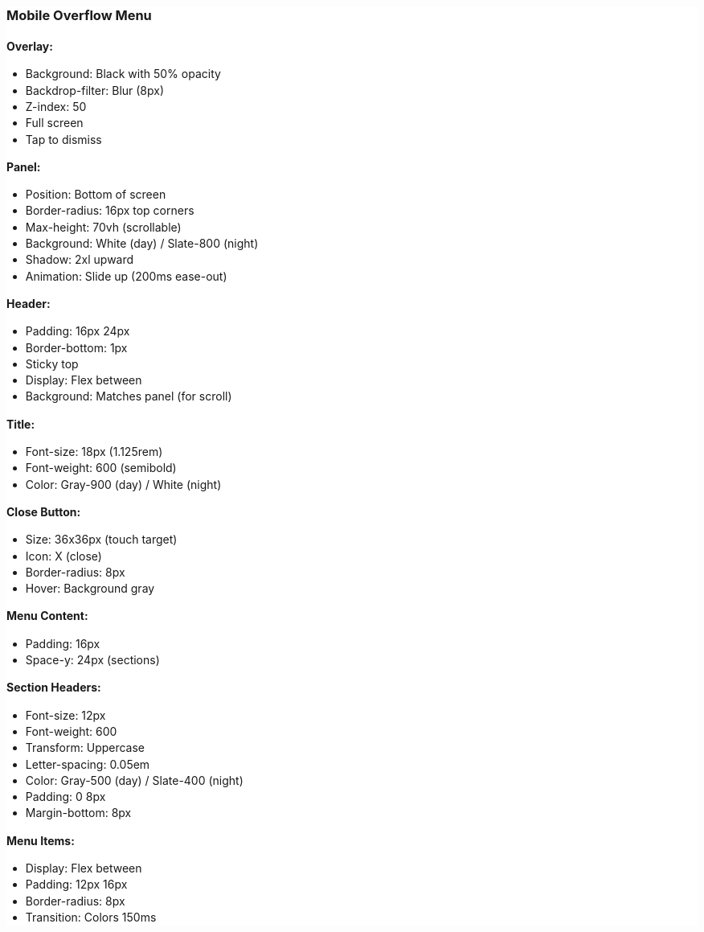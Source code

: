 ### Mobile Overflow Menu

**Overlay:**
- Background: Black with 50% opacity
- Backdrop-filter: Blur (8px)
- Z-index: 50
- Full screen
- Tap to dismiss

**Panel:**
- Position: Bottom of screen
- Border-radius: 16px top corners
- Max-height: 70vh (scrollable)
- Background: White (day) / Slate-800 (night)
- Shadow: 2xl upward
- Animation: Slide up (200ms ease-out)

**Header:**
- Padding: 16px 24px
- Border-bottom: 1px
- Sticky top
- Display: Flex between
- Background: Matches panel (for scroll)

**Title:**
- Font-size: 18px (1.125rem)
- Font-weight: 600 (semibold)
- Color: Gray-900 (day) / White (night)

**Close Button:**
- Size: 36x36px (touch target)
- Icon: X (close)
- Border-radius: 8px
- Hover: Background gray

**Menu Content:**
- Padding: 16px
- Space-y: 24px (sections)

**Section Headers:**
- Font-size: 12px
- Font-weight: 600
- Transform: Uppercase
- Letter-spacing: 0.05em
- Color: Gray-500 (day) / Slate-400 (night)
- Padding: 0 8px
- Margin-bottom: 8px

**Menu Items:**
- Display: Flex between
- Padding: 12px 16px
- Border-radius: 8px
- Transition: Colors 150ms
